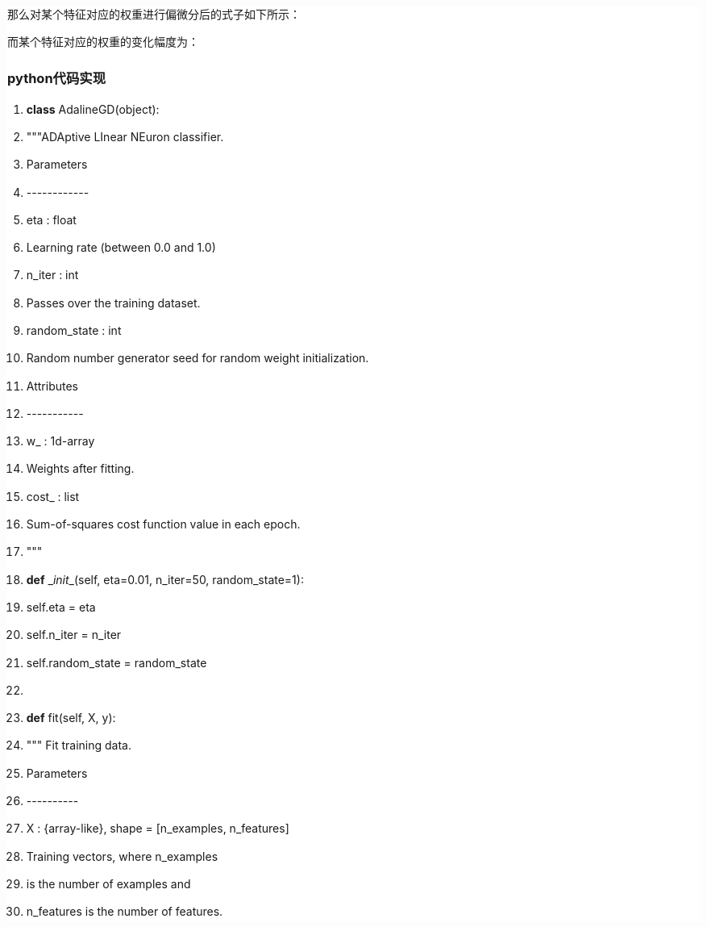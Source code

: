 那么对某个特征对应的权重进行偏微分后的式子如下所示：

而某个特征对应的权重的变化幅度为：

### python代码实现

1.  **class** AdalineGD(object):

2.  """ADAptive LInear NEuron classifier.

3.  Parameters

4.  \------------

5.  eta : float

6.  Learning rate (between 0.0 and 1.0)

7.  n_iter : int

8.  Passes over the training dataset.

9.  random_state : int

10. Random number generator seed for random weight initialization.

11. Attributes

12. \-----------

13. w\_ : 1d-array

14. Weights after fitting.

15. cost\_ : list

16. Sum-of-squares cost function value in each epoch.

17. """

18. **def** \__init__(self, eta=0.01, n_iter=50, random_state=1):

19. self.eta = eta

20. self.n_iter = n_iter

21. self.random_state = random_state

22. 

23. **def** fit(self, X, y):

24. """ Fit training data.

25. Parameters

26. \----------

27. X : {array-like}, shape = [n_examples, n_features]

28. Training vectors, where n_examples

29. is the number of examples and

30. n_features is the number of features.
